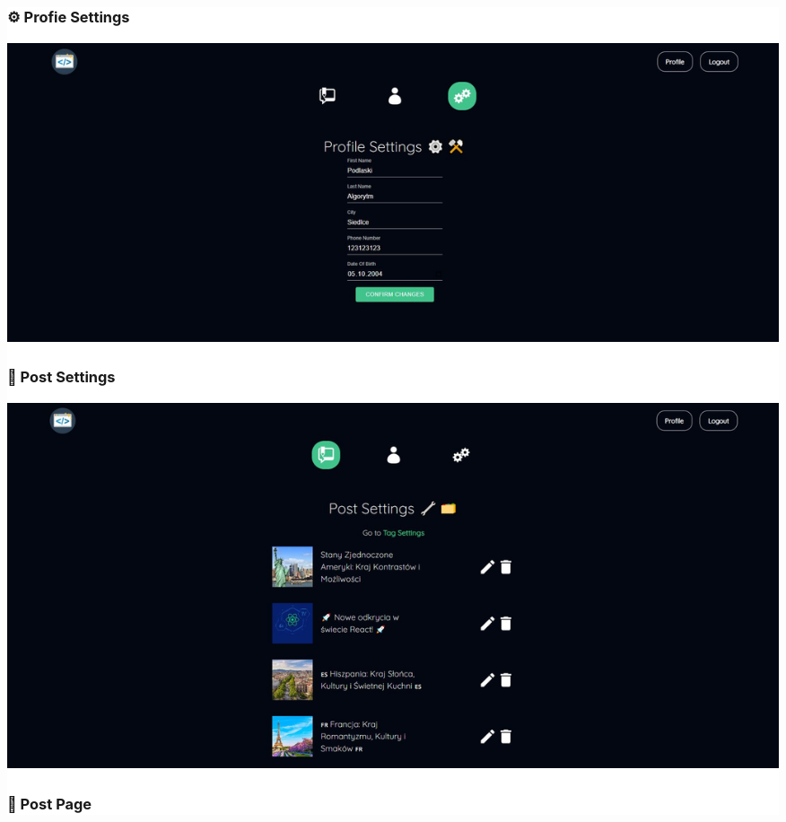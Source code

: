 <h3>⚙️ Profie Settings</h3>

<img width="1200px" src="https://github.com/podlaskialgorytm3/react-blog/blob/main/images/13.JPG?raw=true" alt="">

<h3>🔧 Post Settings</h3>

<img width="1200px" src="https://github.com/podlaskialgorytm3/react-blog/blob/main/images/14.JPG?raw=true" alt="">

<h3>📄 Post Page</h3>
